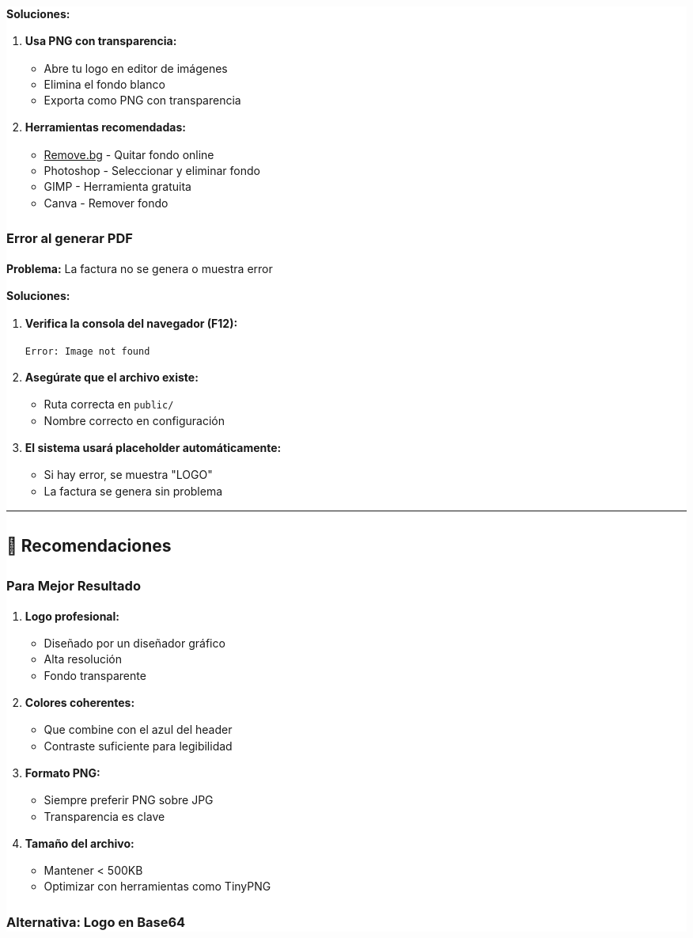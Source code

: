 **Soluciones:**

1. **Usa PNG con transparencia:**
   - Abre tu logo en editor de imágenes
   - Elimina el fondo blanco
   - Exporta como PNG con transparencia

2. **Herramientas recomendadas:**
   - [Remove.bg](https://remove.bg) - Quitar fondo online
   - Photoshop - Seleccionar y eliminar fondo
   - GIMP - Herramienta gratuita
   - Canva - Remover fondo

### Error al generar PDF

**Problema:** La factura no se genera o muestra error

**Soluciones:**

1. **Verifica la consola del navegador (F12):**
   ```
   Error: Image not found
   ```

2. **Asegúrate que el archivo existe:**
   - Ruta correcta en `public/`
   - Nombre correcto en configuración

3. **El sistema usará placeholder automáticamente:**
   - Si hay error, se muestra "LOGO"
   - La factura se genera sin problema

---

## 🎯 Recomendaciones

### Para Mejor Resultado

1. **Logo profesional:**
   - Diseñado por un diseñador gráfico
   - Alta resolución
   - Fondo transparente

2. **Colores coherentes:**
   - Que combine con el azul del header
   - Contraste suficiente para legibilidad

3. **Formato PNG:**
   - Siempre preferir PNG sobre JPG
   - Transparencia es clave

4. **Tamaño del archivo:**
   - Mantener < 500KB
   - Optimizar con herramientas como TinyPNG

### Alternativa: Logo en Base64
